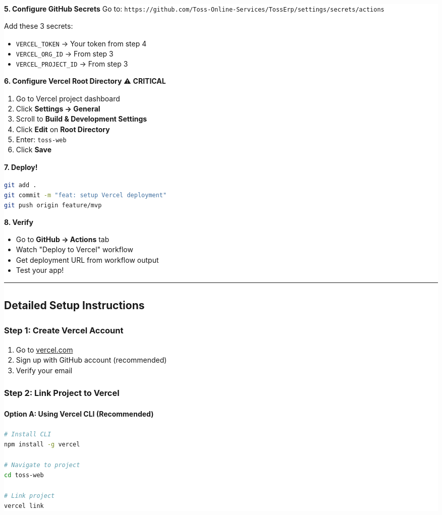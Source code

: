 **5. Configure GitHub Secrets**
Go to: `https://github.com/Toss-Online-Services/TossErp/settings/secrets/actions`

Add these 3 secrets:
- `VERCEL_TOKEN` → Your token from step 4
- `VERCEL_ORG_ID` → From step 3
- `VERCEL_PROJECT_ID` → From step 3

**6. Configure Vercel Root Directory** ⚠️ **CRITICAL**
1. Go to Vercel project dashboard
2. Click **Settings → General**
3. Scroll to **Build & Development Settings**
4. Click **Edit** on **Root Directory**
5. Enter: `toss-web`
6. Click **Save**

**7. Deploy!**
```bash
git add .
git commit -m "feat: setup Vercel deployment"
git push origin feature/mvp
```

**8. Verify**
- Go to **GitHub → Actions** tab
- Watch "Deploy to Vercel" workflow
- Get deployment URL from workflow output
- Test your app!

---

## Detailed Setup Instructions

### Step 1: Create Vercel Account

1. Go to [vercel.com](https://vercel.com)
2. Sign up with GitHub account (recommended)
3. Verify your email

### Step 2: Link Project to Vercel

#### Option A: Using Vercel CLI (Recommended)

```bash
# Install CLI
npm install -g vercel

# Navigate to project
cd toss-web

# Link project
vercel link
```
